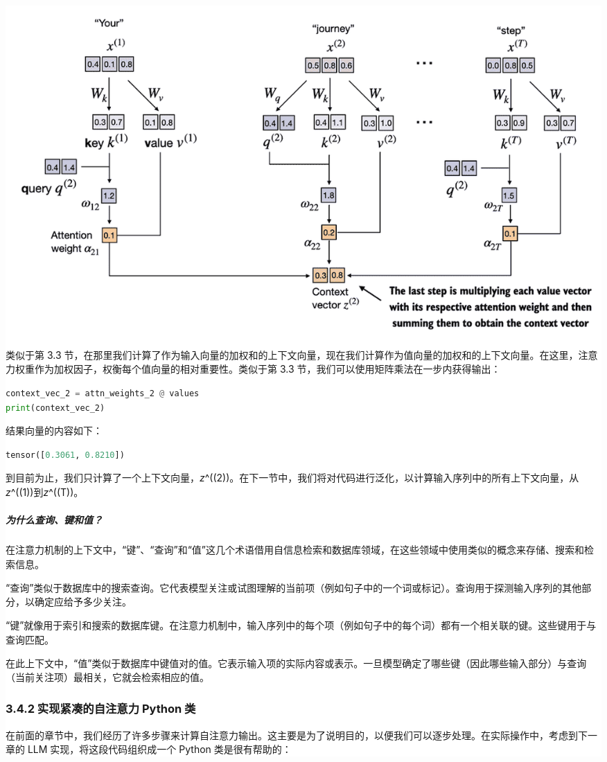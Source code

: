 ![](img/03__image033.png)

类似于第 3.3 节，在那里我们计算了作为输入向量的加权和的上下文向量，现在我们计算作为值向量的加权和的上下文向量。在这里，注意力权重作为加权因子，权衡每个值向量的相对重要性。类似于第 3.3 节，我们可以使用矩阵乘法在一步内获得输出：

```py
context_vec_2 = attn_weights_2 @ values
print(context_vec_2)
```

结果向量的内容如下：

```py
tensor([0.3061, 0.8210])
```

到目前为止，我们只计算了一个上下文向量，*z*^((2))。在下一节中，我们将对代码进行泛化，以计算输入序列中的所有上下文向量，从*z*^((1))到*z*^((T))。

##### 为什么查询、键和值？

在注意力机制的上下文中，“键”、“查询”和“值”这几个术语借用自信息检索和数据库领域，在这些领域中使用类似的概念来存储、搜索和检索信息。

“查询”类似于数据库中的搜索查询。它代表模型关注或试图理解的当前项（例如句子中的一个词或标记）。查询用于探测输入序列的其他部分，以确定应给予多少关注。

“键”就像用于索引和搜索的数据库键。在注意力机制中，输入序列中的每个项（例如句子中的每个词）都有一个相关联的键。这些键用于与查询匹配。

在此上下文中，“值”类似于数据库中键值对的值。它表示输入项的实际内容或表示。一旦模型确定了哪些键（因此哪些输入部分）与查询（当前关注项）最相关，它就会检索相应的值。

### 3.4.2 实现紧凑的自注意力 Python 类

在前面的章节中，我们经历了许多步骤来计算自注意力输出。这主要是为了说明目的，以便我们可以逐步处理。在实际操作中，考虑到下一章的 LLM 实现，将这段代码组织成一个 Python 类是很有帮助的：
